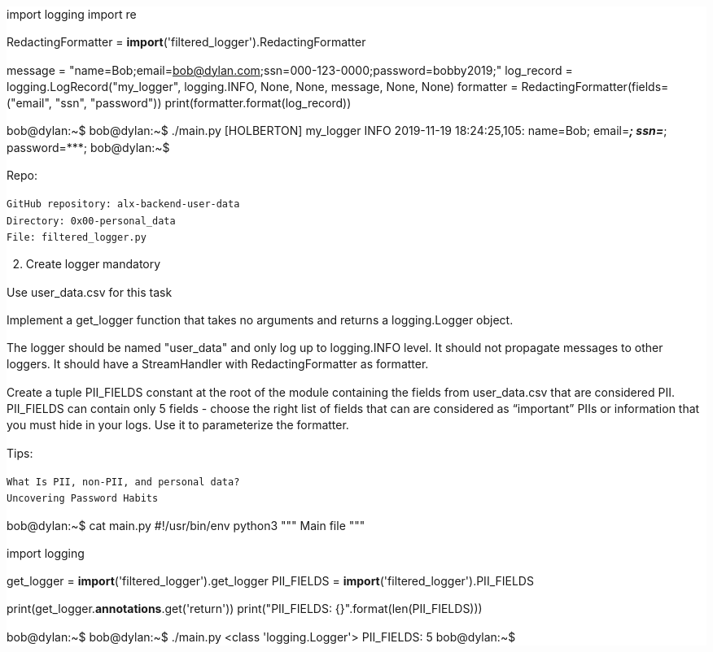 import logging
import re

RedactingFormatter = __import__('filtered_logger').RedactingFormatter

message = "name=Bob;email=bob@dylan.com;ssn=000-123-0000;password=bobby2019;"
log_record = logging.LogRecord("my_logger", logging.INFO, None, None, message, None, None)
formatter = RedactingFormatter(fields=("email", "ssn", "password"))
print(formatter.format(log_record))

bob@dylan:~$
bob@dylan:~$ ./main.py
[HOLBERTON] my_logger INFO 2019-11-19 18:24:25,105: name=Bob; email=***; ssn=***; password=***;
bob@dylan:~$

Repo:

    GitHub repository: alx-backend-user-data
    Directory: 0x00-personal_data
    File: filtered_logger.py

2. Create logger
mandatory

Use user_data.csv for this task

Implement a get_logger function that takes no arguments and returns a logging.Logger object.

The logger should be named "user_data" and only log up to logging.INFO level. It should not propagate messages to other loggers. It should have a StreamHandler with RedactingFormatter as formatter.

Create a tuple PII_FIELDS constant at the root of the module containing the fields from user_data.csv that are considered PII. PII_FIELDS can contain only 5 fields - choose the right list of fields that can are considered as “important” PIIs or information that you must hide in your logs. Use it to parameterize the formatter.

Tips:

    What Is PII, non-PII, and personal data?
    Uncovering Password Habits

bob@dylan:~$ cat main.py
#!/usr/bin/env python3
"""
Main file
"""

import logging

get_logger = __import__('filtered_logger').get_logger
PII_FIELDS = __import__('filtered_logger').PII_FIELDS

print(get_logger.__annotations__.get('return'))
print("PII_FIELDS: {}".format(len(PII_FIELDS)))

bob@dylan:~$
bob@dylan:~$ ./main.py
<class 'logging.Logger'>
PII_FIELDS: 5
bob@dylan:~$
